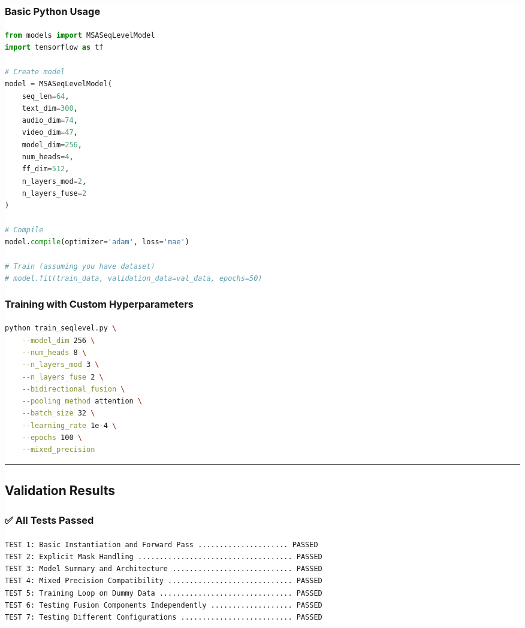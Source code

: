### Basic Python Usage

```python
from models import MSASeqLevelModel
import tensorflow as tf

# Create model
model = MSASeqLevelModel(
    seq_len=64,
    text_dim=300,
    audio_dim=74,
    video_dim=47,
    model_dim=256,
    num_heads=4,
    ff_dim=512,
    n_layers_mod=2,
    n_layers_fuse=2
)

# Compile
model.compile(optimizer='adam', loss='mae')

# Train (assuming you have dataset)
# model.fit(train_data, validation_data=val_data, epochs=50)
```

### Training with Custom Hyperparameters

```bash
python train_seqlevel.py \
    --model_dim 256 \
    --num_heads 8 \
    --n_layers_mod 3 \
    --n_layers_fuse 2 \
    --bidirectional_fusion \
    --pooling_method attention \
    --batch_size 32 \
    --learning_rate 1e-4 \
    --epochs 100 \
    --mixed_precision
```

---

## Validation Results

### ✅ All Tests Passed

```
TEST 1: Basic Instantiation and Forward Pass ..................... PASSED
TEST 2: Explicit Mask Handling .................................... PASSED
TEST 3: Model Summary and Architecture ............................ PASSED
TEST 4: Mixed Precision Compatibility ............................. PASSED
TEST 5: Training Loop on Dummy Data ............................... PASSED
TEST 6: Testing Fusion Components Independently ................... PASSED
TEST 7: Testing Different Configurations .......................... PASSED
```
